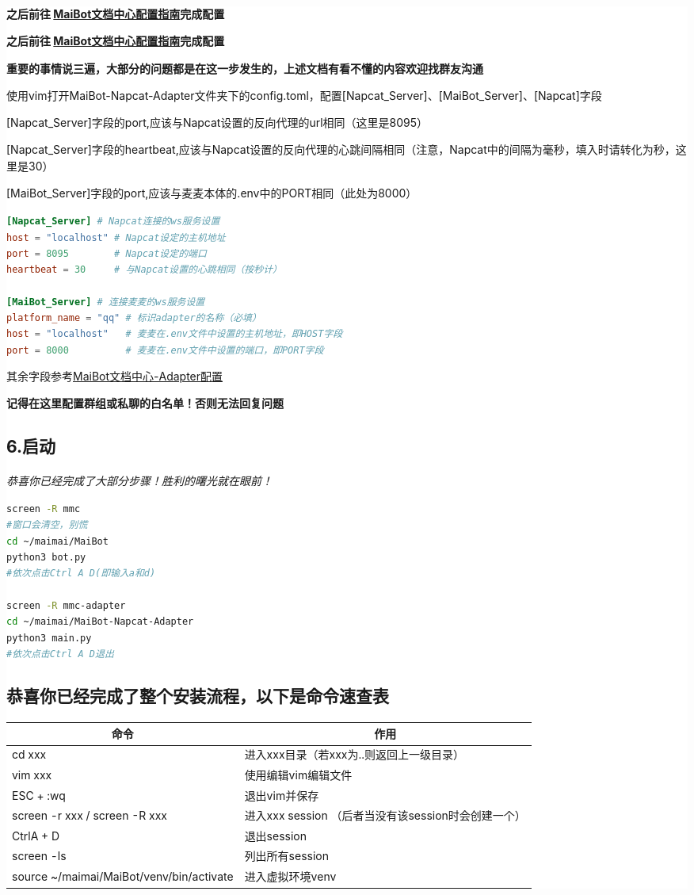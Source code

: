 **之后前往 
[MaiBot文档中心配置指南](https://docs.mai-mai.org/manual/configuration/configuration_standard.html)完成配置**

**之后前往 
[MaiBot文档中心配置指南](https://docs.mai-mai.org/manual/configuration/configuration_standard.html)完成配置**

**重要的事情说三遍，大部分的问题都是在这一步发生的，上述文档有看不懂的内容欢迎找群友沟通**

使用vim打开MaiBot-Napcat-Adapter文件夹下的config.toml，配置[Napcat_Server]、[MaiBot_Server]、[Napcat]字段

[Napcat_Server]字段的port,应该与Napcat设置的反向代理的url相同（这里是8095）

[Napcat_Server]字段的heartbeat,应该与Napcat设置的反向代理的心跳间隔相同（注意，Napcat中的间隔为毫秒，填入时请转化为秒，这里是30）

[MaiBot_Server]字段的port,应该与麦麦本体的.env中的PORT相同（此处为8000）

~~~toml
[Napcat_Server] # Napcat连接的ws服务设置
host = "localhost" # Napcat设定的主机地址
port = 8095        # Napcat设定的端口
heartbeat = 30     # 与Napcat设置的心跳相同（按秒计）

[MaiBot_Server] # 连接麦麦的ws服务设置
platform_name = "qq" # 标识adapter的名称（必填）
host = "localhost"   # 麦麦在.env文件中设置的主机地址，即HOST字段
port = 8000          # 麦麦在.env文件中设置的端口，即PORT字段
~~~

其余字段参考[MaiBot文档中心-Adapter配置](https://docs.mai-mai.org/manual/adapters/napcat.html)

**记得在这里配置群组或私聊的白名单！否则无法回复问题**

## 6.启动
*恭喜你已经完成了大部分步骤！胜利的曙光就在眼前！*

~~~bash
screen -R mmc
#窗口会清空，别慌
cd ~/maimai/MaiBot
python3 bot.py
#依次点击Ctrl A D(即输入a和d)

screen -R mmc-adapter
cd ~/maimai/MaiBot-Napcat-Adapter
python3 main.py
#依次点击Ctrl A D退出
~~~

## 恭喜你已经完成了整个安装流程，以下是命令速查表

| 命令 | 作用 |
|---|---|
| cd xxx | 进入xxx目录（若xxx为..则返回上一级目录） |
| vim xxx | 使用编辑vim编辑文件 |
| ESC + :wq | 退出vim并保存 | 
| screen -r xxx / screen -R xxx | 进入xxx session （后者当没有该session时会创建一个） |
| CtrlA + D | 退出session |
| screen -ls | 列出所有session |
| source ~/maimai/MaiBot/venv/bin/activate | 进入虚拟环境venv |
